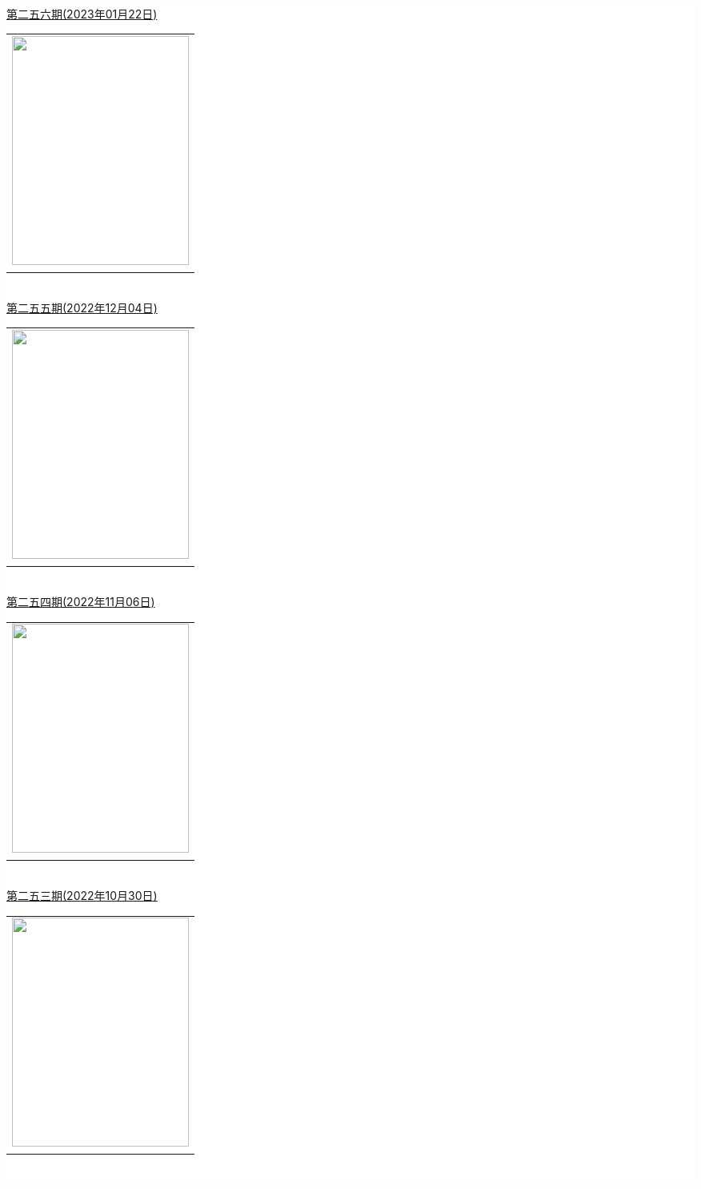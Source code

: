 <a href="https://gitlab.com/pdf-edit/pdfkit/-/raw/master/tests/pdf/208039.pdf">第二五六期(2023年01月22日)</a><br><table ><tr><td VALIGN=TOP width="221" height="286"><a href="https://gitlab.com/pdf-edit/pdfkit/-/raw/master/tests/pdf/208039.pdf" ><img width=221 height=286 src="https://qikan.minghui.org/mhqkpage/qikanimage/2023/01/21/mhzb_yanbian_256_pdf-cover.png"></a></td></tr></table><br>
<a href="https://gitlab.com/pdf-edit/pdfkit/-/raw/master/tests/pdf/207588.pdf">第二五五期(2022年12月04日)</a><br><table ><tr><td VALIGN=TOP width="221" height="286"><a href="https://gitlab.com/pdf-edit/pdfkit/-/raw/master/tests/pdf/207588.pdf" ><img width=221 height=286 src="https://qikan.minghui.org/mhqkpage/qikanimage/2022/12/03/mhzb_yanbian_255_pdf-cover.png"></a></td></tr></table><br>
<a href="https://gitlab.com/pdf-edit/pdfkit/-/raw/master/tests/pdf/207324.pdf">第二五四期(2022年11月06日)</a><br><table ><tr><td VALIGN=TOP width="221" height="286"><a href="https://gitlab.com/pdf-edit/pdfkit/-/raw/master/tests/pdf/207324.pdf" ><img width=221 height=286 src="https://qikan.minghui.org/mhqkpage/qikanimage/2022/11/05/mhzb_yanbian_254_pdf-cover.png"></a></td></tr></table><br>
<a href="https://gitlab.com/pdf-edit/pdfkit/-/raw/master/tests/pdf/207267.pdf">第二五三期(2022年10月30日)</a><br><table ><tr><td VALIGN=TOP width="221" height="286"><a href="https://gitlab.com/pdf-edit/pdfkit/-/raw/master/tests/pdf/207267.pdf" ><img width=221 height=286 src="https://qikan.minghui.org/mhqkpage/qikanimage/2022/10/29/mhzb_yanbian_253_pdf-cover.png"></a></td></tr></table><br>

